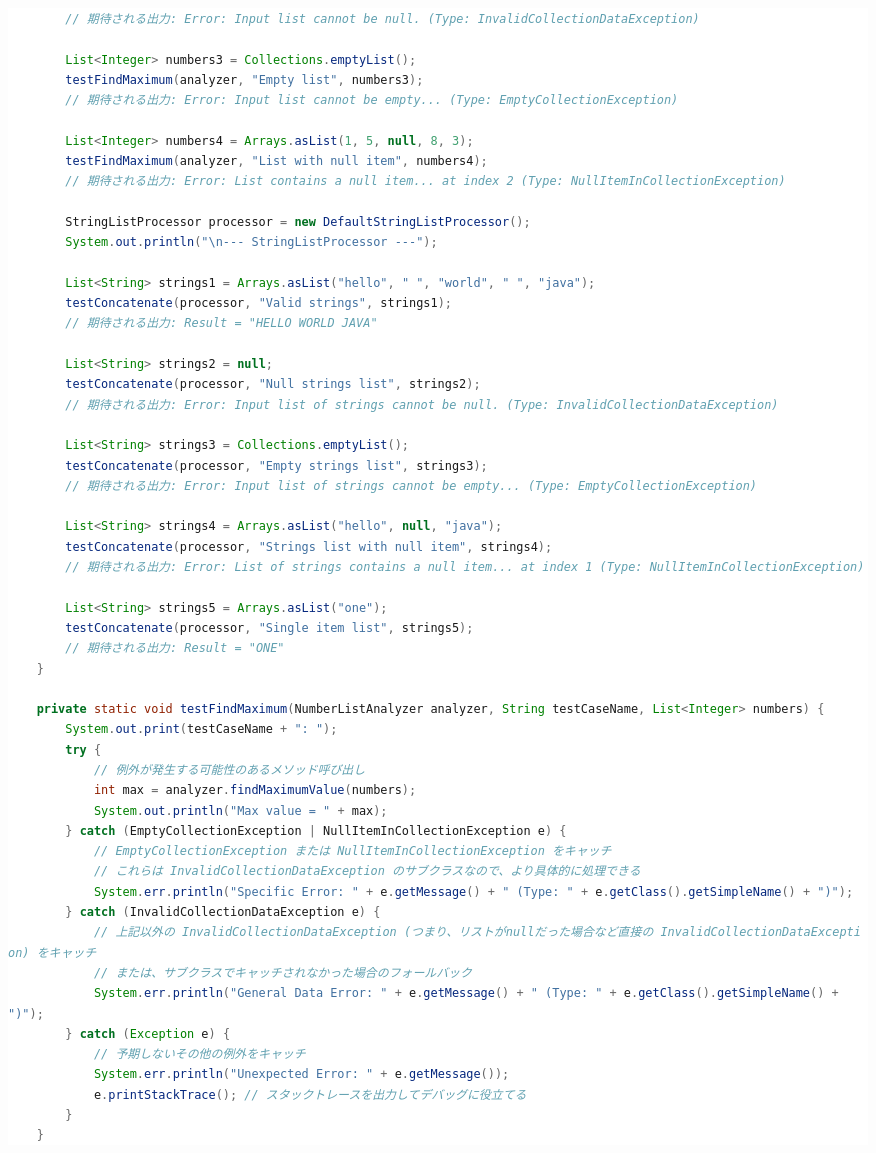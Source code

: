 ```java
        // 期待される出力: Error: Input list cannot be null. (Type: InvalidCollectionDataException)

        List<Integer> numbers3 = Collections.emptyList();
        testFindMaximum(analyzer, "Empty list", numbers3);
        // 期待される出力: Error: Input list cannot be empty... (Type: EmptyCollectionException)

        List<Integer> numbers4 = Arrays.asList(1, 5, null, 8, 3);
        testFindMaximum(analyzer, "List with null item", numbers4);
        // 期待される出力: Error: List contains a null item... at index 2 (Type: NullItemInCollectionException)

        StringListProcessor processor = new DefaultStringListProcessor();
        System.out.println("\n--- StringListProcessor ---");

        List<String> strings1 = Arrays.asList("hello", " ", "world", " ", "java");
        testConcatenate(processor, "Valid strings", strings1);
        // 期待される出力: Result = "HELLO WORLD JAVA"

        List<String> strings2 = null;
        testConcatenate(processor, "Null strings list", strings2);
        // 期待される出力: Error: Input list of strings cannot be null. (Type: InvalidCollectionDataException)

        List<String> strings3 = Collections.emptyList();
        testConcatenate(processor, "Empty strings list", strings3);
        // 期待される出力: Error: Input list of strings cannot be empty... (Type: EmptyCollectionException)

        List<String> strings4 = Arrays.asList("hello", null, "java");
        testConcatenate(processor, "Strings list with null item", strings4);
        // 期待される出力: Error: List of strings contains a null item... at index 1 (Type: NullItemInCollectionException)

        List<String> strings5 = Arrays.asList("one");
        testConcatenate(processor, "Single item list", strings5);
        // 期待される出力: Result = "ONE"
    }

    private static void testFindMaximum(NumberListAnalyzer analyzer, String testCaseName, List<Integer> numbers) {
        System.out.print(testCaseName + ": ");
        try {
            // 例外が発生する可能性のあるメソッド呼び出し
            int max = analyzer.findMaximumValue(numbers);
            System.out.println("Max value = " + max);
        } catch (EmptyCollectionException | NullItemInCollectionException e) {
            // EmptyCollectionException または NullItemInCollectionException をキャッチ
            // これらは InvalidCollectionDataException のサブクラスなので、より具体的に処理できる
            System.err.println("Specific Error: " + e.getMessage() + " (Type: " + e.getClass().getSimpleName() + ")");
        } catch (InvalidCollectionDataException e) {
            // 上記以外の InvalidCollectionDataException (つまり、リストがnullだった場合など直接の InvalidCollectionDataException) をキャッチ
            // または、サブクラスでキャッチされなかった場合のフォールバック
            System.err.println("General Data Error: " + e.getMessage() + " (Type: " + e.getClass().getSimpleName() + ")");
        } catch (Exception e) {
            // 予期しないその他の例外をキャッチ
            System.err.println("Unexpected Error: " + e.getMessage());
            e.printStackTrace(); // スタックトレースを出力してデバッグに役立てる
        }
    }

```